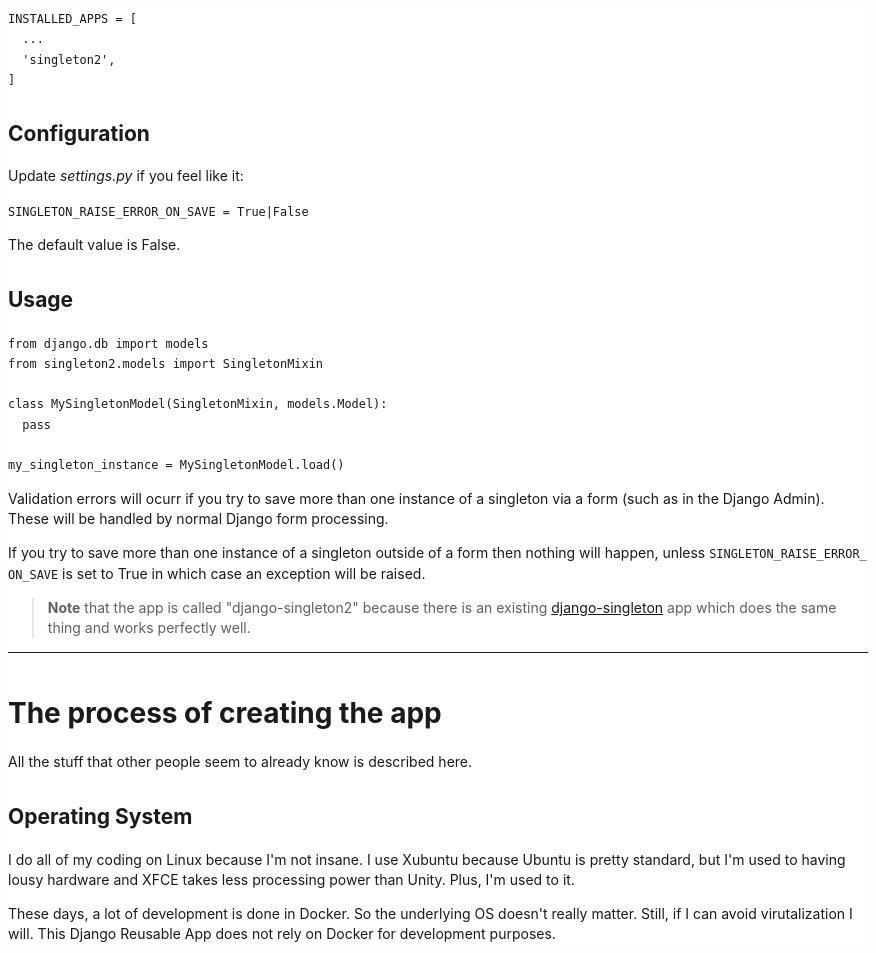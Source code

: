 ```
INSTALLED_APPS = [
  ...
  'singleton2',
]
```

## Configuration

Update _settings.py_ if you feel like it:

```
SINGLETON_RAISE_ERROR_ON_SAVE = True|False
```

The default value is False.

## Usage

```
from django.db import models
from singleton2.models import SingletonMixin

class MySingletonModel(SingletonMixin, models.Model):
  pass

my_singleton_instance = MySingletonModel.load()
```

Validation errors will ocurr if you try to save more than one instance of a singleton via a form (such as in the Django Admin).  These will be handled by normal Django form processing.  

If you try to save more than one instance of a singleton outside of a form then nothing will happen, unless `SINGLETON_RAISE_ERROR_ON_SAVE` is set to True in which case an exception will be raised.


> **Note** that the app is called "django-singleton2" because there is an existing [django-singleton](https://github.com/defbyte/django-singleton) app which does the same thing and works perfectly well.  

-----

# The process of creating the app

All the stuff that other people seem to already know is described here.

## Operating System

I do all of my coding on Linux because I'm not insane.  I use Xubuntu because Ubuntu is pretty standard, but I'm used to having lousy hardware and XFCE takes less processing power than Unity.  Plus, I'm used to it.

These days, a lot of development is done in Docker.  So the underlying OS doesn't really matter.  Still, if I can avoid virutalization I will.  This Django Reusable App does not rely on Docker for development purposes.
